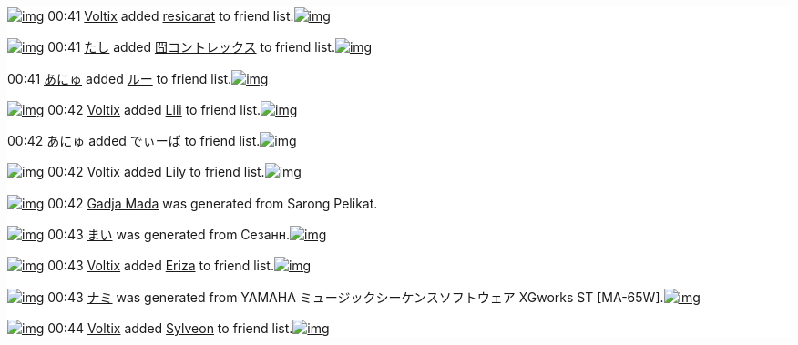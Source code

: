 [![img](http://i.imgur.com/WR0naKP.jpg)](http://www.barcodekanojo.com/user/450622/Voltix) 00:41 [Voltix](http://www.barcodekanojo.com/user/450622/Voltix) added [resicarat](http://www.barcodekanojo.com/kanojo/2410994/resicarat) to friend list.[![img](http://i.imgur.com/WR0naKP.jpg)](http://www.barcodekanojo.com/kanojo/2410994/resicarat) 

[![img](http://i.imgur.com/WR0naKP.jpg)](http://www.barcodekanojo.com/user/4767/%E3%81%9F%E3%81%97) 00:41 [たし](http://www.barcodekanojo.com/user/4767/%E3%81%9F%E3%81%97) added [囧コントレックス](http://www.barcodekanojo.com/kanojo/2783610/%E5%9B%A7%E3%82%B3%E3%83%B3%E3%83%88%E3%83%AC%E3%83%83%E3%82%AF%E3%82%B9) to friend list.[![img](http://i.imgur.com/WR0naKP.jpg)](http://www.barcodekanojo.com/kanojo/2783610/%E5%9B%A7%E3%82%B3%E3%83%B3%E3%83%88%E3%83%AC%E3%83%83%E3%82%AF%E3%82%B9) 

00:41 [あにゅ](http://www.barcodekanojo.com/user/450625/%E3%81%82%E3%81%AB%E3%82%85) added [ルー](http://www.barcodekanojo.com/kanojo/29345/%E3%83%AB%E3%83%BC) to friend list.[![img](http://i.imgur.com/WR0naKP.jpg)](http://www.barcodekanojo.com/kanojo/29345/%E3%83%AB%E3%83%BC) 

[![img](http://i.imgur.com/WR0naKP.jpg)](http://www.barcodekanojo.com/user/450622/Voltix) 00:42 [Voltix](http://www.barcodekanojo.com/user/450622/Voltix) added [Lili](http://www.barcodekanojo.com/kanojo/2408113/Lili) to friend list.[![img](http://i.imgur.com/WR0naKP.jpg)](http://www.barcodekanojo.com/kanojo/2408113/Lili) 

00:42 [あにゅ](http://www.barcodekanojo.com/user/450625/%E3%81%82%E3%81%AB%E3%82%85) added [でぃーば](http://www.barcodekanojo.com/kanojo/2313156/%E3%81%A7%E3%81%83%E3%83%BC%E3%81%B0) to friend list.[![img](http://i.imgur.com/WR0naKP.jpg)](http://www.barcodekanojo.com/kanojo/2313156/%E3%81%A7%E3%81%83%E3%83%BC%E3%81%B0) 

[![img](http://i.imgur.com/WR0naKP.jpg)](http://www.barcodekanojo.com/user/450622/Voltix) 00:42 [Voltix](http://www.barcodekanojo.com/user/450622/Voltix) added [Lily](http://www.barcodekanojo.com/kanojo/2749120/Lily) to friend list.[![img](http://i.imgur.com/WR0naKP.jpg)](http://www.barcodekanojo.com/kanojo/2749120/Lily) 

[![img](http://i.imgur.com/WR0naKP.jpg)](http://www.barcodekanojo.com/kanojo/2887810/Gadja%20Mada) 00:42 [Gadja Mada](http://www.barcodekanojo.com/kanojo/2887810/Gadja%20Mada) was generated from Sarong Pelikat.

[![img](http://i.imgur.com/WR0naKP.jpg)](http://www.barcodekanojo.com/kanojo/2887811/%E3%81%BE%E3%81%84) 00:43 [まい](http://www.barcodekanojo.com/kanojo/2887811/%E3%81%BE%E3%81%84) was generated from Сезанн.[![img](http://i.imgur.com/WR0naKP.jpg)](http://www.barcodekanojo.com/product_images/barcode/5509200/1397490152/50x50x,PD0,PA1,PD0,PB5,PD0,PB7,PD0,PB0,PD0,PBD,PD0,PBD.jpg,qw=88,ah=88.pagespeed.ic.nvpRnpHfTl.jpg) 

[![img](http://i.imgur.com/WR0naKP.jpg)](http://www.barcodekanojo.com/user/450622/Voltix) 00:43 [Voltix](http://www.barcodekanojo.com/user/450622/Voltix) added [Eriza](http://www.barcodekanojo.com/kanojo/2563418/Eriza) to friend list.[![img](http://i.imgur.com/WR0naKP.jpg)](http://www.barcodekanojo.com/kanojo/2563418/Eriza) 

[![img](http://i.imgur.com/WR0naKP.jpg)](http://www.barcodekanojo.com/kanojo/2887812/%E3%83%8A%E3%83%9F) 00:43 [ナミ](http://www.barcodekanojo.com/kanojo/2887812/%E3%83%8A%E3%83%9F) was generated from YAMAHA ミュージックシーケンスソフトウェア XGworks ST [MA-65W].[![img](http://i.imgur.com/WR0naKP.jpg)](http://www.barcodekanojo.com/product_images/barcode/5509202/1397490184/50x50xYAMAHA,P20,PE3,P83,P9F,PE3,P83,PA5,PE3,P83,PBC,PE3,P82,PB8,PE3,P83,P83,PE3,P82,PAF,PE3,P82,PB7,PE3,P83,PBC,PE3,P82,PB1,PE3,P83,PB3,PE3,P82,PB9,PE3,P82,PBD,PE3,P83,P95,PE3,P83,P88,PE3,P82,PA6,PE3,P82,PA7,PE3,P82,PA2,P20XGworks,P20ST,P20,P5BMA-65W,P5D.jpg,qw=88,ah=88.pagespeed.ic.2TVBXttVCe.jpg) 

[![img](http://i.imgur.com/WR0naKP.jpg)](http://www.barcodekanojo.com/user/450622/Voltix) 00:44 [Voltix](http://www.barcodekanojo.com/user/450622/Voltix) added [Sylveon](http://www.barcodekanojo.com/kanojo/2639804/Sylveon) to friend list.[![img](http://i.imgur.com/WR0naKP.jpg)](http://www.barcodekanojo.com/kanojo/2639804/Sylveon) 
